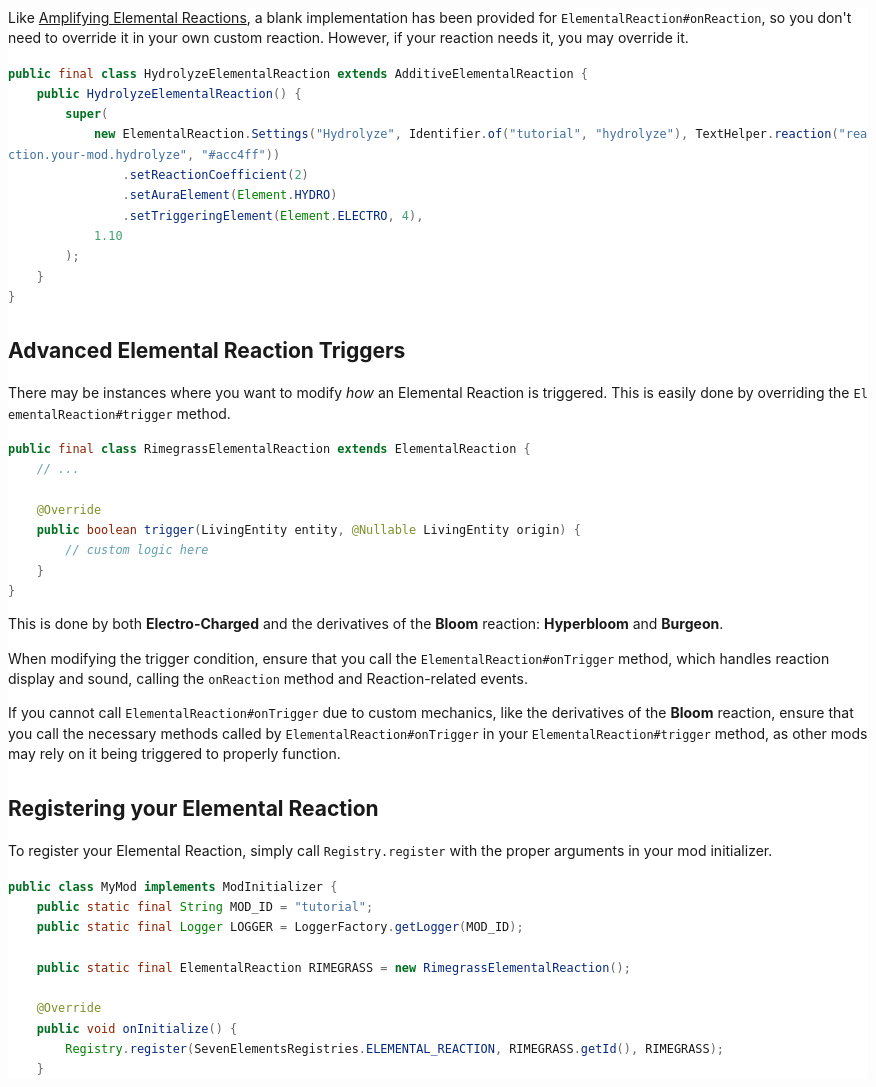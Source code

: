 Like [Amplifying Elemental Reactions](#amplifying-elemental-reactions), a blank implementation has been provided for `ElementalReaction#onReaction`, so you don't need to override it in your own custom reaction. However, if your reaction needs it, you may override it.

```java
public final class HydrolyzeElementalReaction extends AdditiveElementalReaction {
	public HydrolyzeElementalReaction() {
		super(
			new ElementalReaction.Settings("Hydrolyze", Identifier.of("tutorial", "hydrolyze"), TextHelper.reaction("reaction.your-mod.hydrolyze", "#acc4ff"))
				.setReactionCoefficient(2)
				.setAuraElement(Element.HYDRO)
				.setTriggeringElement(Element.ELECTRO, 4),
			1.10
		);
	}
}
```

## Advanced Elemental Reaction Triggers

There may be instances where you want to modify *how* an Elemental Reaction is triggered. This is easily done by overriding the `ElementalReaction#trigger` method.

```java
public final class RimegrassElementalReaction extends ElementalReaction {
	// ...

	@Override
	public boolean trigger(LivingEntity entity, @Nullable LivingEntity origin) {
		// custom logic here
	}
}
```

This is done by both **Electro-Charged** and the derivatives of the **Bloom** reaction: **Hyperbloom** and **Burgeon**.

When modifying the trigger condition, ensure that you call the `ElementalReaction#onTrigger` method, which handles reaction display and sound, calling the `onReaction` method and Reaction-related events.

If you cannot call `ElementalReaction#onTrigger` due to custom mechanics, like the derivatives of the **Bloom** reaction, ensure that you call the necessary methods called by `ElementalReaction#onTrigger` in your `ElementalReaction#trigger` method, as other mods may rely on it being triggered to properly function.

## Registering your Elemental Reaction

To register your Elemental Reaction, simply call `Registry.register` with the proper arguments in your mod initializer.

```java
public class MyMod implements ModInitializer {
	public static final String MOD_ID = "tutorial";
	public static final Logger LOGGER = LoggerFactory.getLogger(MOD_ID);

	public static final ElementalReaction RIMEGRASS = new RimegrassElementalReaction();

	@Override
	public void onInitialize() {
		Registry.register(SevenElementsRegistries.ELEMENTAL_REACTION, RIMEGRASS.getId(), RIMEGRASS);
	}
```